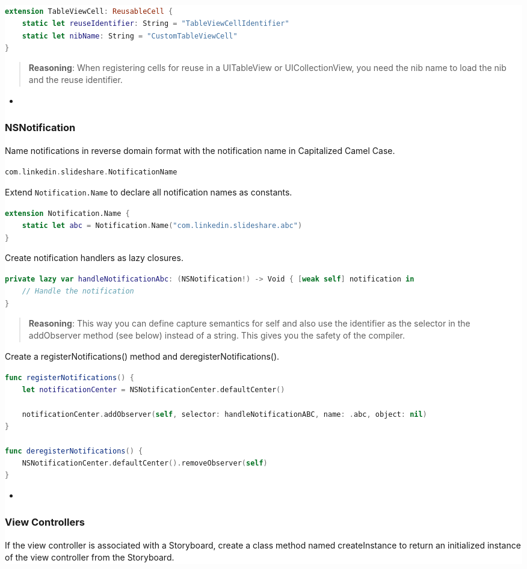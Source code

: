 ```swift
extension TableViewCell: ReusableCell {
    static let reuseIdentifier: String = "TableViewCellIdentifier"
    static let nibName: String = "CustomTableViewCell"
}
```

> **Reasoning**: When registering cells for reuse in a UITableView or UICollectionView, you need the nib name to load the nib and the reuse identifier.

-

### NSNotification
Name notifications in reverse domain format with the notification name in Capitalized Camel Case.

```swift
com.linkedin.slideshare.NotificationName
```

Extend `Notification.Name` to declare all notification names as constants.

```swift
extension Notification.Name {
    static let abc = Notification.Name("com.linkedin.slideshare.abc")
}
```

Create notification handlers as lazy closures.

```swift
private lazy var handleNotificationAbc: (NSNotification!) -> Void { [weak self] notification in
    // Handle the notification
}
```
	
> **Reasoning**: This way you can define capture semantics for self and also use the identifier as the selector in the addObserver method (see below) instead of a string. This gives you the safety of the compiler.
	
Create a registerNotifications() method and deregisterNotifications().
	
```swift
func registerNotifications() {
    let notificationCenter = NSNotificationCenter.defaultCenter()

    notificationCenter.addObserver(self, selector: handleNotificationABC, name: .abc, object: nil)
}

func deregisterNotifications() {
    NSNotificationCenter.defaultCenter().removeObserver(self)
}
```

-

### View Controllers
If the view controller is associated with a Storyboard, create a class method named createInstance to return an initialized instance of the view controller from the Storyboard.
